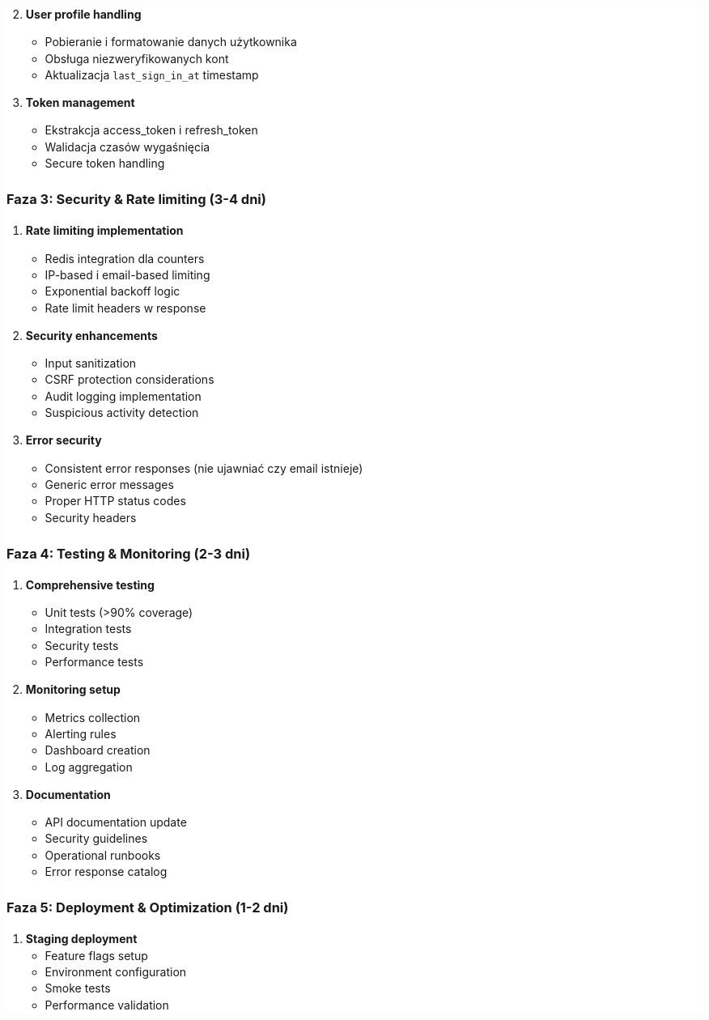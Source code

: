 2. **User profile handling**
   - Pobieranie i formatowanie danych użytkownika
   - Obsługa niezweryfikowanych kont
   - Aktualizacja `last_sign_in_at` timestamp

3. **Token management**
   - Ekstrakcja access_token i refresh_token
   - Walidacja czasów wygaśnięcia
   - Secure token handling

### Faza 3: Security & Rate limiting (3-4 dni)
1. **Rate limiting implementation**
   - Redis integration dla counters
   - IP-based i email-based limiting
   - Exponential backoff logic
   - Rate limit headers w response

2. **Security enhancements**
   - Input sanitization
   - CSRF protection considerations
   - Audit logging implementation
   - Suspicious activity detection

3. **Error security**
   - Consistent error responses (nie ujawniać czy email istnieje)
   - Generic error messages
   - Proper HTTP status codes
   - Security headers

### Faza 4: Testing & Monitoring (2-3 dni)
1. **Comprehensive testing**
   - Unit tests (>90% coverage)
   - Integration tests
   - Security tests
   - Performance tests

2. **Monitoring setup**
   - Metrics collection
   - Alerting rules
   - Dashboard creation
   - Log aggregation

3. **Documentation**
   - API documentation update
   - Security guidelines
   - Operational runbooks
   - Error response catalog

### Faza 5: Deployment & Optimization (1-2 dni)
1. **Staging deployment**
   - Feature flags setup
   - Environment configuration
   - Smoke tests
   - Performance validation
